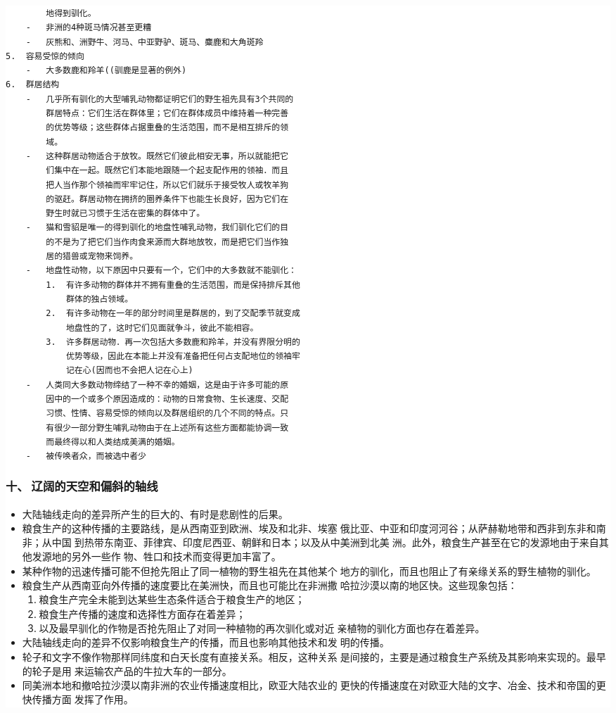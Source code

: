             地得到驯化。
        -   非洲的4种斑马情况甚至更糟
        -   灰熊和、洲野牛、河马、中亚野驴、斑马、麋鹿和大角斑羚
    5.  容易受惊的倾向
        -   大多数鹿和羚羊((驯鹿是显著的例外)
    6.  群居结构
        -   几乎所有驯化的大型哺乳动物都证明它们的野生祖先具有3个共同的
            群居特点：它们生活在群体里；它们在群体成员中维持着一种完善
            的优势等级；这些群体占据重叠的生活范围，而不是相互排斥的领
            域。
        -   这种群居动物适合于放牧。既然它们彼此相安无事，所以就能把它
            们集中在一起。既然它们本能地跟随一个起支配作用的领袖．而且
            把人当作那个领袖而牢牢记住，所以它们就乐于接受牧人或牧羊狗
            的驱赶。群居动物在拥挤的圈养条件下也能生长良好，因为它们在
            野生时就已习惯于生活在密集的群体中了。
        -   猫和雪貂是唯一的得到驯化的地盘性哺乳动物，我们驯化它们的目
            的不是为了把它们当作肉食来源而大群地放牧，而是把它们当作独
            居的猎兽或宠物来饲养。
        -   地盘性动物，以下原因中只要有一个，它们中的大多数就不能驯化：
            1.  有许多动物的群体并不拥有重叠的生活范围，而是保持排斥其他
                群体的独占领域。
            2.  有许多动物在一年的部分时间里是群居的，到了交配季节就变成
                地盘性的了，这时它们见面就争斗，彼此不能相容。
            3.  许多群居动物．再一次包括大多数鹿和羚羊，并没有界限分明的
                优势等级，因此在本能上并没有准备把任何占支配地位的领袖牢
                记在心(因而也不会把人记在心上)
        -   人类同大多数动物缔结了一种不幸的婚姻，这是由于许多可能的原
            因中的一个或多个原因造成的：动物的日常食物、生长速度、交配
            习惯、性情、容易受惊的倾向以及群居组织的几个不同的特点。只
            有很少一部分野生哺乳动物由于在上述所有这些方面都能协调一致
            而最终得以和人类结成美满的婚姻。
        -   被传唤者众，而被选中者少




### 十、 辽阔的天空和偏斜的轴线

-   大陆轴线走向的差异所产生的巨大的、有时是悲剧性的后果。
-   粮食生产的这种传播的主要路线，是从西南亚到欧洲、埃及和北非、埃塞
    俄比亚、中亚和印度河河谷；从萨赫勒地带和西非到东非和南非；从中国
    到热带东南亚、菲律宾、印度尼西亚、朝鲜和日本；以及从中美洲到北美
    洲。此外，粮食生产甚至在它的发源地由于来自其他发源地的另外一些作
    物、牲口和技术而变得更加丰富了。
-   某种作物的迅速传播可能不但抢先阻止了同一植物的野生祖先在其他某个
    地方的驯化，而且也阻止了有亲缘关系的野生植物的驯化。
-   粮食生产从西南亚向外传播的速度要比在美洲快，而且也可能比在非洲撒
    哈拉沙漠以南的地区快。这些现象包括：
    1.  粮食生产完全未能到达某些生态条件适合于粮食生产的地区；
    2.  粮食生产传播的速度和选择性方面存在着差异；
    3.  以及最早驯化的作物是否抢先阻止了对同一种植物的再次驯化或对近
        亲植物的驯化方面也存在着差异。
-   大陆轴线走向的差异不仅影响粮食生产的传播，而且也影响其他技术和发
    明的传播。
-   轮子和文字不像作物那样同纬度和白天长度有直接关系。相反，这种关系
    是间接的，主要是通过粮食生产系统及其影响来实现的。最早的轮子是用
    来运输农产品的牛拉大车的一部分。
-   同美洲本地和撤哈拉沙漠以南非洲的农业传播速度相比，欧亚大陆农业的
    更快的传播速度在对欧亚大陆的文字、冶金、技术和帝国的更快传播方面
    发挥了作用。

